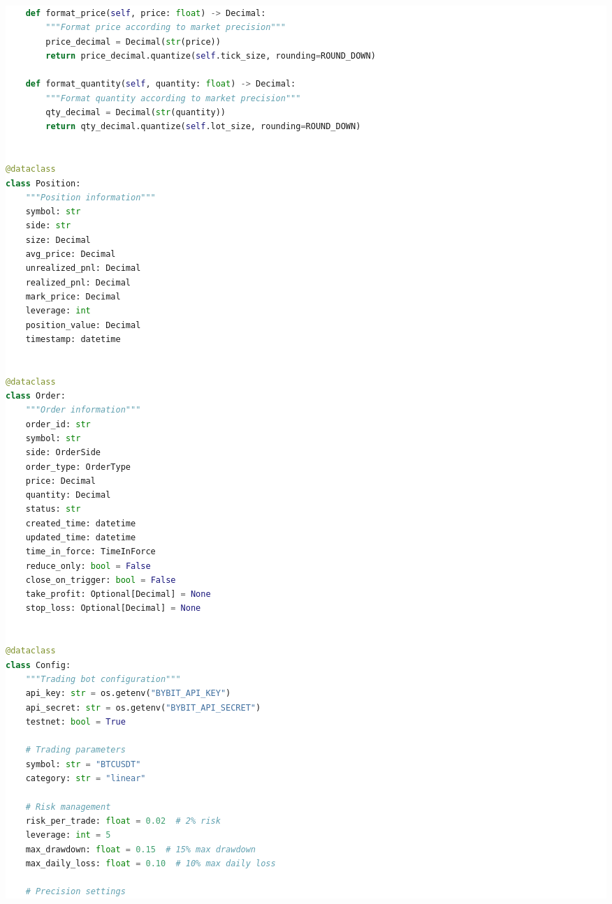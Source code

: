```python
    def format_price(self, price: float) -> Decimal:
        """Format price according to market precision"""
        price_decimal = Decimal(str(price))
        return price_decimal.quantize(self.tick_size, rounding=ROUND_DOWN)

    def format_quantity(self, quantity: float) -> Decimal:
        """Format quantity according to market precision"""
        qty_decimal = Decimal(str(quantity))
        return qty_decimal.quantize(self.lot_size, rounding=ROUND_DOWN)


@dataclass
class Position:
    """Position information"""
    symbol: str
    side: str
    size: Decimal
    avg_price: Decimal
    unrealized_pnl: Decimal
    realized_pnl: Decimal
    mark_price: Decimal
    leverage: int
    position_value: Decimal
    timestamp: datetime


@dataclass
class Order:
    """Order information"""
    order_id: str
    symbol: str
    side: OrderSide
    order_type: OrderType
    price: Decimal
    quantity: Decimal
    status: str
    created_time: datetime
    updated_time: datetime
    time_in_force: TimeInForce
    reduce_only: bool = False
    close_on_trigger: bool = False
    take_profit: Optional[Decimal] = None
    stop_loss: Optional[Decimal] = None


@dataclass
class Config:
    """Trading bot configuration"""
    api_key: str = os.getenv("BYBIT_API_KEY")
    api_secret: str = os.getenv("BYBIT_API_SECRET")
    testnet: bool = True
    
    # Trading parameters
    symbol: str = "BTCUSDT"
    category: str = "linear"
    
    # Risk management
    risk_per_trade: float = 0.02  # 2% risk
    leverage: int = 5
    max_drawdown: float = 0.15  # 15% max drawdown
    max_daily_loss: float = 0.10  # 10% max daily loss
    
    # Precision settings
```